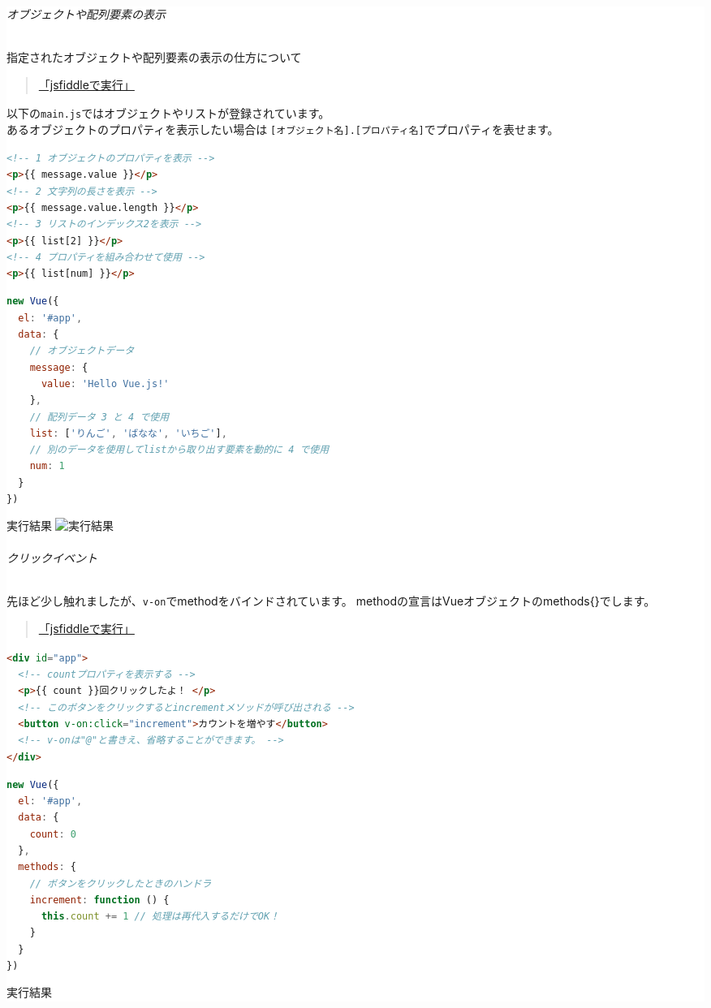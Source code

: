 ###### オブジェクトや配列要素の表示
指定されたオブジェクトや配列要素の表示の仕方について

>[「jsfiddleで実行」](https://jsfiddle.net/kusaoisii/zh965mfo/1/)

以下の`main.js`ではオブジェクトやリストが登録されています。  
あるオブジェクトのプロパティを表示したい場合は
`[オブジェクト名].[プロパティ名]`でプロパティを表せます。   

```html
<!-- 1 オブジェクトのプロパティを表示 -->
<p>{{ message.value }}</p>
<!-- 2 文字列の長さを表示 -->
<p>{{ message.value.length }}</p>
<!-- 3 リストのインデックス2を表示 -->
<p>{{ list[2] }}</p>
<!-- 4 プロパティを組み合わせて使用 -->
<p>{{ list[num] }}</p>
```
```js
new Vue({
  el: '#app',
  data: {
    // オブジェクトデータ
    message: {
      value: 'Hello Vue.js!'
    },
    // 配列データ 3 と 4 で使用
    list: ['りんご', 'ばなな', 'いちご'],
    // 別のデータを使用してlistから取り出す要素を動的に 4 で使用
    num: 1
  }
})
```
実行結果
![実行結果](https://i.imgur.com/rm0gEoS.png)

###### クリックイベント
先ほど少し触れましたが、`v-on`でmethodをバインドされています。
methodの宣言はVueオブジェクトのmethods{}でします。  

>[「jsfiddleで実行」](https://jsfiddle.net/kusaoisii/f3x4u5L0/4/)

```html
<div id="app">
  <!-- countプロパティを表示する -->
  <p>{{ count }}回クリックしたよ！ </p>
  <!-- このボタンをクリックするとincrementメソッドが呼び出される -->
  <button v-on:click="increment">カウントを増やす</button>
  <!-- v-onは"@"と書きえ、省略することができます。 -->
</div>
```
```js
new Vue({
  el: '#app',
  data: {
    count: 0
  },
  methods: {
    // ボタンをクリックしたときのハンドラ
    increment: function () {
      this.count += 1 // 処理は再代入するだけでOK！
    }
  }
})
```
実行結果